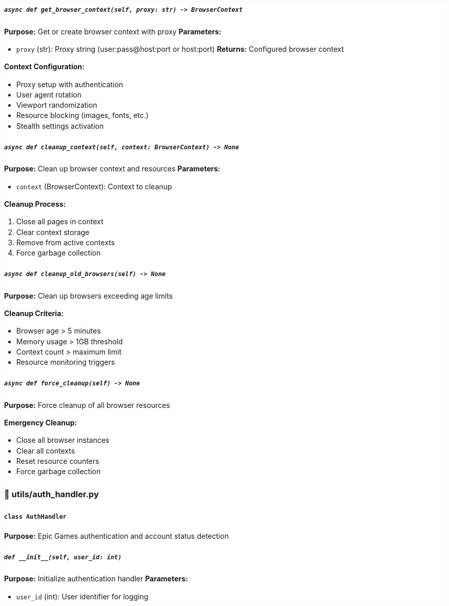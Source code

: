 ##### `async def get_browser_context(self, proxy: str) -> BrowserContext`
**Purpose:** Get or create browser context with proxy
**Parameters:**
- `proxy` (str): Proxy string (user:pass@host:port or host:port)
**Returns:** Configured browser context

**Context Configuration:**
- Proxy setup with authentication
- User agent rotation
- Viewport randomization
- Resource blocking (images, fonts, etc.)
- Stealth settings activation

##### `async def cleanup_context(self, context: BrowserContext) -> None`
**Purpose:** Clean up browser context and resources
**Parameters:**
- `context` (BrowserContext): Context to cleanup

**Cleanup Process:**
1. Close all pages in context
2. Clear context storage
3. Remove from active contexts
4. Force garbage collection

##### `async def cleanup_old_browsers(self) -> None`
**Purpose:** Clean up browsers exceeding age limits

**Cleanup Criteria:**
- Browser age > 5 minutes
- Memory usage > 1GB threshold
- Context count > maximum limit
- Resource monitoring triggers

##### `async def force_cleanup(self) -> None`
**Purpose:** Force cleanup of all browser resources

**Emergency Cleanup:**
- Close all browser instances
- Clear all contexts
- Reset resource counters
- Force garbage collection

### 📄 utils/auth_handler.py

#### `class AuthHandler`
**Purpose:** Epic Games authentication and account status detection

##### `def __init__(self, user_id: int)`
**Purpose:** Initialize authentication handler
**Parameters:**
- `user_id` (int): User identifier for logging
